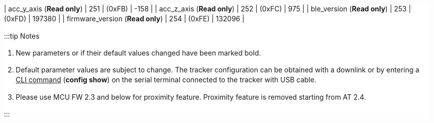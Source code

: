 |	acc_y_axis    (**Read only**)                  	|	251	|	(0xFB)	|	-158	|
|	acc_z_axis    (**Read only**)                   	|	252	|	(0xFC)	|	975	|
|	ble_version    (**Read only**)                  	|	253	|	(0xFD)	|	197380	|
|	firmware_version    (**Read only**)             	|	254	|	(0xFE)	|	132096	|

:::tip Notes
1.  New parameters or if their default values changed have been marked bold.

2.  Default parameter values are subject to change. The tracker configuration can be obtained with a downlink or by entering a [CLI command](/troubleshooting-support/using-cli.md/readme.md#here-are-the-main-steps-to-use-cli) (**config show**) on the serial terminal connected to the tracker with USB cable.  

3. Please use MCU FW 2.3 and below for proximity feature. Proximity feature is removed starting from AT 2.4.

:::

